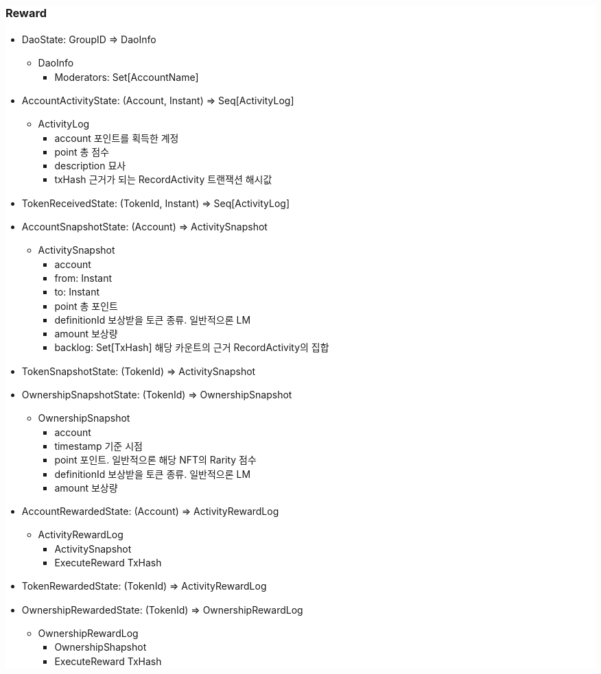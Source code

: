 ### Reward

* DaoState: GroupID => DaoInfo
  * DaoInfo
    * Moderators: Set[AccountName]
* AccountActivityState: (Account, Instant) => Seq[ActivityLog]
  * ActivityLog
    * account 포인트를 획득한 계정
    * point 총 점수
    * description 묘사
    * txHash 근거가 되는 RecordActivity 트랜잭션 해시값

* TokenReceivedState: (TokenId, Instant) => Seq[ActivityLog]
* AccountSnapshotState: (Account) => ActivitySnapshot
  * ActivitySnapshot
    * account
    * from: Instant
    * to: Instant
    * point 총 포인트
    * definitionId 보상받을 토큰 종류. 일반적으론 LM
    * amount 보상량
    * backlog: Set[TxHash] 해당 카운트의 근거 RecordActivity의 집합
* TokenSnapshotState: (TokenId) => ActivitySnapshot
* OwnershipSnapshotState: (TokenId) => OwnershipSnapshot
  * OwnershipSnapshot
    * account
    * timestamp 기준 시점
    * point 포인트. 일반적으론 해당 NFT의 Rarity 점수
    * definitionId 보상받을 토큰 종류. 일반적으론 LM
    * amount 보상량
* AccountRewardedState: (Account) => ActivityRewardLog
  * ActivityRewardLog
    * ActivitySnapshot
    * ExecuteReward  TxHash
* TokenRewardedState: (TokenId) => ActivityRewardLog
* OwnershipRewardedState: (TokenId) => OwnershipRewardLog
  * OwnershipRewardLog
    * OwnershipShapshot
    * ExecuteReward TxHash

